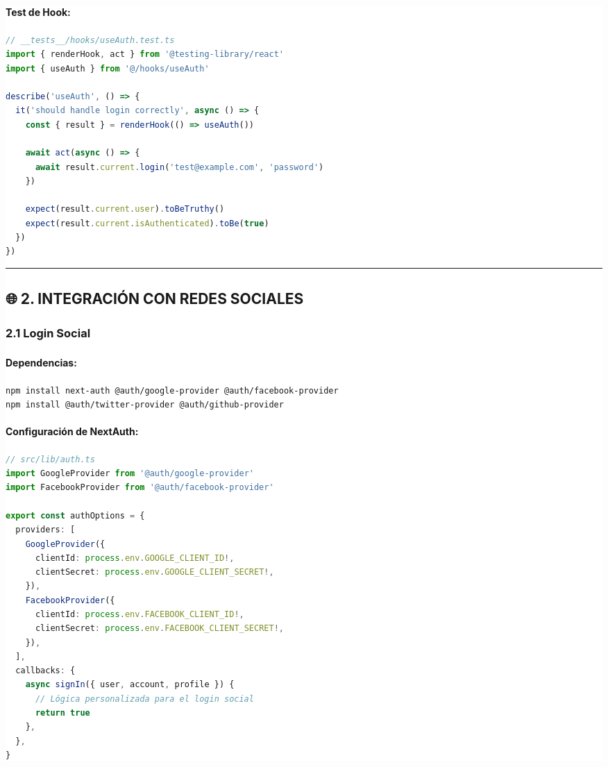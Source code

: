 #### **Test de Hook:**
```typescript
// __tests__/hooks/useAuth.test.ts
import { renderHook, act } from '@testing-library/react'
import { useAuth } from '@/hooks/useAuth'

describe('useAuth', () => {
  it('should handle login correctly', async () => {
    const { result } = renderHook(() => useAuth())
    
    await act(async () => {
      await result.current.login('test@example.com', 'password')
    })
    
    expect(result.current.user).toBeTruthy()
    expect(result.current.isAuthenticated).toBe(true)
  })
})
```

---

## 🌐 **2. INTEGRACIÓN CON REDES SOCIALES**

### **2.1 Login Social**

#### **Dependencias:**
```bash
npm install next-auth @auth/google-provider @auth/facebook-provider
npm install @auth/twitter-provider @auth/github-provider
```

#### **Configuración de NextAuth:**
```typescript
// src/lib/auth.ts
import GoogleProvider from '@auth/google-provider'
import FacebookProvider from '@auth/facebook-provider'

export const authOptions = {
  providers: [
    GoogleProvider({
      clientId: process.env.GOOGLE_CLIENT_ID!,
      clientSecret: process.env.GOOGLE_CLIENT_SECRET!,
    }),
    FacebookProvider({
      clientId: process.env.FACEBOOK_CLIENT_ID!,
      clientSecret: process.env.FACEBOOK_CLIENT_SECRET!,
    }),
  ],
  callbacks: {
    async signIn({ user, account, profile }) {
      // Lógica personalizada para el login social
      return true
    },
  },
}
```
